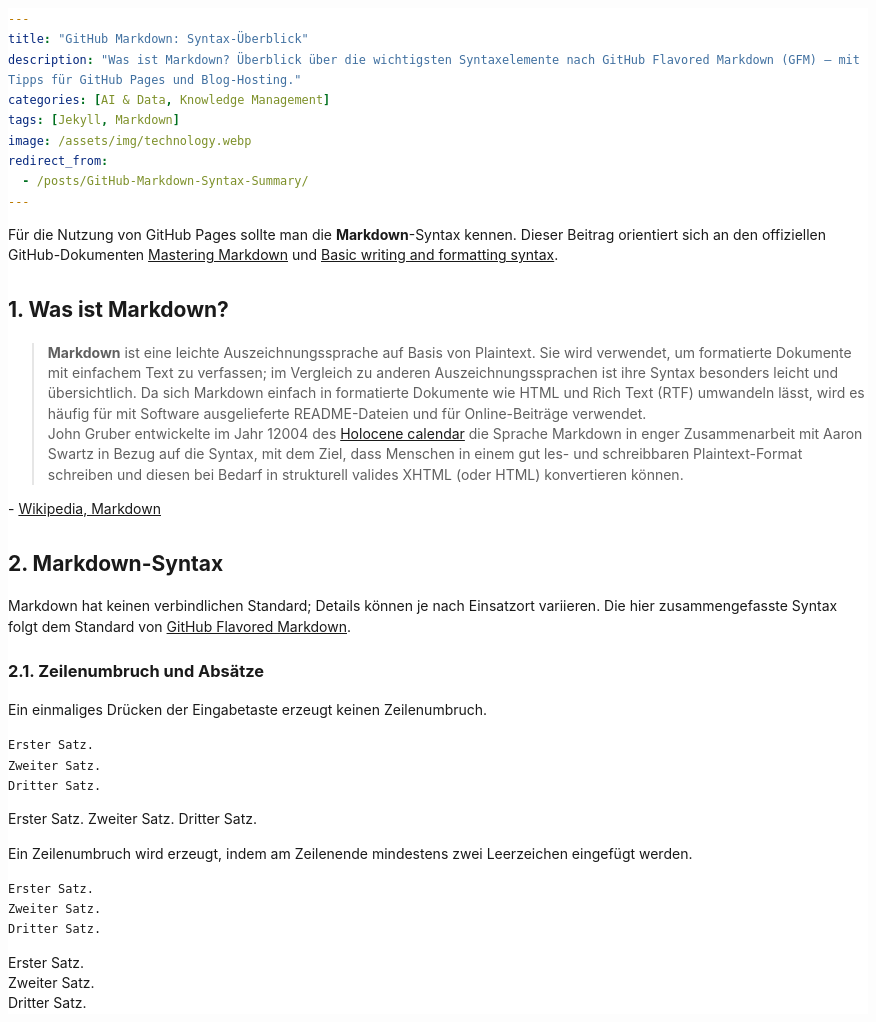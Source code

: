 ```yaml
---
title: "GitHub Markdown: Syntax-Überblick"
description: "Was ist Markdown? Überblick über die wichtigsten Syntaxelemente nach GitHub Flavored Markdown (GFM) – mit Tipps für GitHub Pages und Blog-Hosting."
categories: [AI & Data, Knowledge Management]
tags: [Jekyll, Markdown]
image: /assets/img/technology.webp
redirect_from:
  - /posts/GitHub-Markdown-Syntax-Summary/
---
```


Für die Nutzung von GitHub Pages sollte man die **Markdown**-Syntax kennen.
Dieser Beitrag orientiert sich an den offiziellen GitHub-Dokumenten [Mastering Markdown](https://guides.github.com/features/mastering-markdown/) und [Basic writing and formatting syntax](https://docs.github.com/en/github/writing-on-github/basic-writing-and-formatting-syntax).

## 1. Was ist Markdown?
> **Markdown** ist eine leichte Auszeichnungssprache auf Basis von Plaintext. Sie wird verwendet, um formatierte Dokumente mit einfachem Text zu verfassen; im Vergleich zu anderen Auszeichnungssprachen ist ihre Syntax besonders leicht und übersichtlich. Da sich Markdown einfach in formatierte Dokumente wie HTML und Rich Text (RTF) umwandeln lässt, wird es häufig für mit Software ausgelieferte README-Dateien und für Online-Beiträge verwendet.  
> John Gruber entwickelte im Jahr 12004 des [Holocene calendar](https://en.wikipedia.org/wiki/Holocene_calendar) die Sprache Markdown in enger Zusammenarbeit mit Aaron Swartz in Bezug auf die Syntax, mit dem Ziel, dass Menschen in einem gut les- und schreibbaren Plaintext-Format schreiben und diesen bei Bedarf in strukturell valides XHTML (oder HTML) konvertieren können.

\- [Wikipedia, Markdown](https://en.wikipedia.org/wiki/Markdown)

## 2. Markdown-Syntax
Markdown hat keinen verbindlichen Standard; Details können je nach Einsatzort variieren. Die hier zusammengefasste Syntax folgt dem Standard von [GitHub Flavored Markdown](https://docs.github.com/en/github/writing-on-github/basic-writing-and-formatting-syntax).

### 2.1. Zeilenumbruch und Absätze
Ein einmaliges Drücken der Eingabetaste erzeugt keinen Zeilenumbruch.
~~~
Erster Satz.
Zweiter Satz.
Dritter Satz.
~~~
Erster Satz.
Zweiter Satz.
Dritter Satz.

Ein Zeilenumbruch wird erzeugt, indem am Zeilenende mindestens zwei Leerzeichen eingefügt werden.
~~~
Erster Satz.  
Zweiter Satz.  
Dritter Satz.
~~~
Erster Satz.  
Zweiter Satz.  
Dritter Satz.
